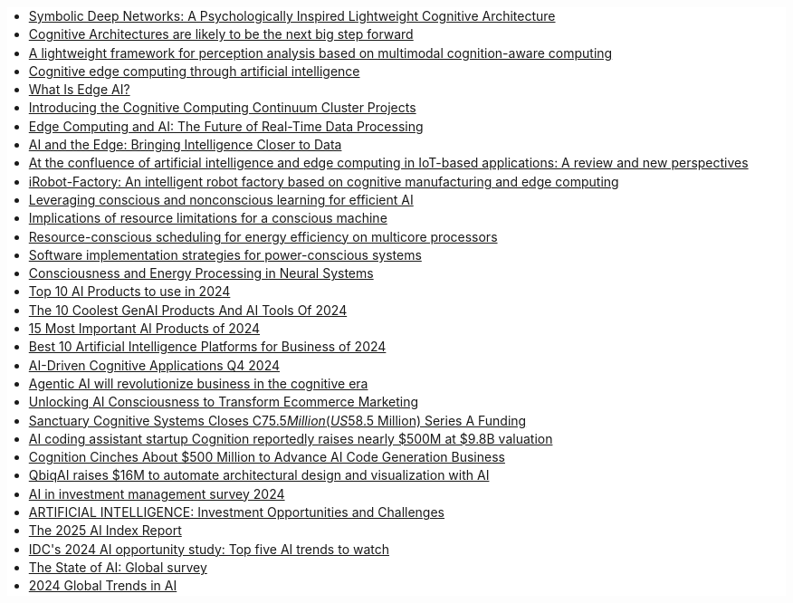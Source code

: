 - [Symbolic Deep Networks: A Psychologically Inspired Lightweight Cognitive Architecture](https://www.jstor.org/stable/community.34434811)
- [Cognitive Architectures are likely to be the next big step forward](https://www.reddit.com/r/singularity/comments/1984wb8/cognitive_architectures_are_likely_to_be_the_next/)
- [A lightweight framework for perception analysis based on multimodal cognition-aware computing](https://www.frontiersin.org/journals/neuroscience/articles/10.3389/fnins.2022.879348/full)
- [Cognitive edge computing through artificial intelligence](https://ieeexplore.ieee.org/document/9142010/)
- [What Is Edge AI?](https://www.ibm.com/think/topics/edge-ai)
- [Introducing the Cognitive Computing Continuum Cluster Projects](https://eucloudedgeiot.eu/introducing-the-cognitive-computing-continuum-cluster-projects-pioneering-the-future-of-ai-and-edge-computing/)
- [Edge Computing and AI: The Future of Real-Time Data Processing](https://www.sapien.io/blog/edge-computing-and-ai)
- [AI and the Edge: Bringing Intelligence Closer to Data](https://resolvetech.com/ai-and-the-edge-bringing-intelligence-closer-to-data/)
- [At the confluence of artificial intelligence and edge computing in IoT-based applications: A review and new perspectives](https://www.mdpi.com/1424-8220/23/3/1639)
- [iRobot-Factory: An intelligent robot factory based on cognitive manufacturing and edge computing](https://www.sciencedirect.com/science/article/pii/S0167739X1831183X)
- [Leveraging conscious and nonconscious learning for efficient AI](https://pmc.ncbi.nlm.nih.gov/articles/PMC10076654/)
- [Implications of resource limitations for a conscious machine](https://www.sciencedirect.com/science/article/abs/pii/S0925231208004669)
- [Resource-conscious scheduling for energy efficiency on multicore processors](https://dl.acm.org/doi/abs/10.1145/1755913.1755930)
- [Software implementation strategies for power-conscious systems](https://link.springer.com/article/10.1023/A:1011487018981)
- [Consciousness and Energy Processing in Neural Systems](https://pmc.ncbi.nlm.nih.gov/articles/PMC11591782/)
- [Top 10 AI Products to use in 2024](https://www.analyticsvidhya.com/blog/2024/03/top-ai-products-to-use/)
- [The 10 Coolest GenAI Products And AI Tools Of 2024](https://www.crn.com/news/ai/2024/the-10-coolest-genai-products-and-ai-tools-of-2024)
- [15 Most Important AI Products of 2024](https://www.youtube.com/watch?v=h6ISfS5rupw)
- [Best 10 Artificial Intelligence Platforms for Business of 2024](https://medium.com/brilworks-engineering/best-10-artificial-intelligence-platforms-for-business-of-2024-e5c515c53330)
- [AI-Driven Cognitive Applications Q4 2024](https://www.auditoria.ai/report-ai-driven-cognitive-applications-q4-2024/)
- [Agentic AI will revolutionize business in the cognitive era](https://www.weforum.org/stories/2025/06/cognitive-enterprise-agentic-business-revolution/)
- [Unlocking AI Consciousness to Transform Ecommerce Marketing](https://bermont.digital/blog/unlocking-ai-consciousness-to-transform-ecommerce-marketing)
- [Sanctuary Cognitive Systems Closes C$75.5 Million (US$58.5 Million) Series A Funding](https://www.sanctuary.ai/blog/sanctuary-ai-closes-75-million-series-a-funding)
- [AI coding assistant startup Cognition reportedly raises nearly $500M at $9.8B valuation](https://siliconangle.com/2025/08/14/ai-coding-assistant-startup-cognition-reportedly-raises-nearly-500m-9-8b-valuation/)
- [Cognition Cinches About $500 Million to Advance AI Code Generation Business](https://www.wsj.com/articles/cognition-cinches-about-500-million-to-advance-ai-code-generation-business-f65f71a9)
- [QbiqAI raises $16M to automate architectural design and visualization with AI](https://siliconangle.com/2025/01/15/qbiq-raises-16m-automate-architectural-design-visualization-ai/)
- [AI in investment management survey 2024](https://www.mercer.com/insights/investments/portfolio-strategies/ai-in-investment-management-survey/)
- [ARTIFICIAL INTELLIGENCE: Investment Opportunities and Challenges](https://www.theia.org/sites/default/files/2024-10/Technology%20Working%20Group%20AI%20Report%20Oct%202024.pdf)
- [The 2025 AI Index Report](https://hai.stanford.edu/ai-index/2025-ai-index-report)
- [IDC's 2024 AI opportunity study: Top five AI trends to watch](https://blogs.microsoft.com/blog/2024/11/12/idcs-2024-ai-opportunity-study-top-five-ai-trends-to-watch/)
- [The State of AI: Global survey](https://www.mckinsey.com/capabilities/quantumblack/our-insights/the-state-of-ai)
- [2024 Global Trends in AI](https://www.weka.io/resources/analyst-report/2024-global-trends-in-ai/)